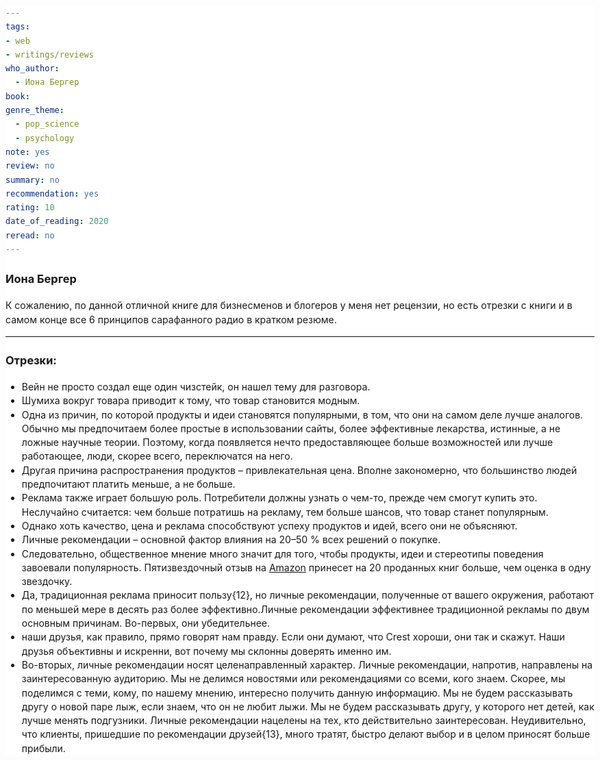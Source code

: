 ```yaml
---
tags:
- web
- writings/reviews
who_author:
  - Иона Бергер
book: 
genre_theme:
  - pop_science
  - psychology
note: yes
review: no
summary: no
recommendation: yes
rating: 10
date_of_reading: 2020
reread: no
---
```

### Иона Бергер

К сожалению, по данной отличной книге для бизнесменов и блогеров у меня нет рецензии, но есть отрезки с книги и в самом конце все 6 принципов сарафанного радио в кратком резюме. 

---
### Отрезки:
- Вейн не просто создал еще один чизстейк, он нашел тему для разговора.
- Шумиха вокруг товара приводит к тому, что товар становится модным.
- Одна из причин, по которой продукты и идеи становятся популярными, в том, что они на самом деле лучше аналогов. Обычно мы предпочитаем более простые в использовании сайты, более эффективные лекарства, истинные, а не ложные научные теории. Поэтому, когда появляется нечто предоставляющее больше возможностей или лучше работающее, люди, скорее всего, переключатся на него.
- Другая причина распространения продуктов – привлекательная цена. Вполне закономерно, что большинство людей предпочитают платить меньше, а не больше.
- Реклама также играет большую роль. Потребители должны узнать о чем-то, прежде чем смогут купить это. Неслучайно считается: чем больше потратишь на рекламу, тем больше шансов, что товар станет популярным.
- Однако хоть качество, цена и реклама способствуют успеху продуктов и идей, всего они не объясняют.
- Личные рекомендации – основной фактор влияния на 20–50 % всех решений о покупке.
- Следовательно, общественное мнение много значит для того, чтобы продукты, идеи и стереотипы поведения завоевали популярность. Пятизвездочный отзыв на [Amazon](http://www.amazon.com/) принесет на 20 проданных книг больше, чем оценка в одну звездочку.
- Да, традиционная реклама приносит пользу{12}, но личные рекомендации, полученные от вашего окружения, работают по меньшей мере в десять раз более эффективно.Личные рекомендации эффективнее традиционной рекламы по двум основным причинам. Во-первых, они убедительнее.
- наши друзья, как правило, прямо говорят нам правду. Если они думают, что Crest хороши, они так и скажут. Наши друзья объективны и искренни, вот почему мы склонны доверять именно им.
- Во-вторых, личные рекомендации носят целенаправленный характер. Личные рекомендации, напротив, направлены на заинтересованную аудиторию. Мы не делимся новостями или рекомендациями со всеми, кого знаем. Скорее, мы поделимся с теми, кому, по нашему мнению, интересно получить данную информацию. Мы не будем рассказывать другу о новой паре лыж, если знаем, что он не любит лыжи. Мы не будем рассказывать другу, у которого нет детей, как лучше менять подгузники. Личные рекомендации нацелены на тех, кто действительно заинтересован. Неудивительно, что клиенты, пришедшие по рекомендации друзей{13}, много тратят, быстро делают выбор и в целом приносят больше прибыли.